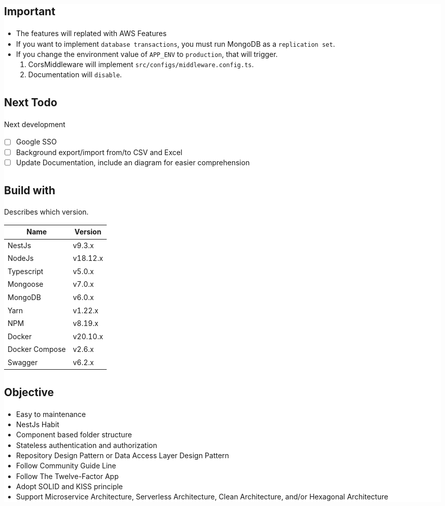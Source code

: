 ## Important

* The features will replated with AWS Features
* If you want to implement `database transactions`, you must run MongoDB as a `replication set`.
* If you change the environment value of `APP_ENV` to `production`, that will trigger.
    1. CorsMiddleware will implement `src/configs/middleware.config.ts`.
    2. Documentation will `disable`.

## Next Todo

Next development

* [ ] Google SSO
* [ ] Background export/import from/to CSV and Excel
* [ ] Update Documentation, include an diagram for easier comprehension

## Build with

Describes which version.

| Name       | Version  |
| ---------- | -------- |
| NestJs     | v9.3.x     |
| NodeJs     | v18.12.x    |
| Typescript | v5.0.x     |
| Mongoose   | v7.0.x     |
| MongoDB    | v6.0.x     |
| Yarn       | v1.22.x     |
| NPM        | v8.19.x     |
| Docker     | v20.10.x    |
| Docker Compose | v2.6.x |
| Swagger | v6.2.x |

## Objective

* Easy to maintenance
* NestJs Habit
* Component based folder structure
* Stateless authentication and authorization
* Repository Design Pattern or Data Access Layer Design Pattern
* Follow Community Guide Line
* Follow The Twelve-Factor App
* Adopt SOLID and KISS principle
* Support Microservice Architecture, Serverless Architecture, Clean Architecture, and/or Hexagonal Architecture


[ack-contributors-shield]: https://img.shields.io/github/contributors/andrechristikan/ack-nestjs-boilerplate?style=for-the-badge
[ack-forks-shield]: https://img.shields.io/github/forks/andrechristikan/ack-nestjs-boilerplate?style=for-the-badge
[ack-stars-shield]: https://img.shields.io/github/stars/andrechristikan/ack-nestjs-boilerplate?style=for-the-badge
[ack-issues-shield]: https://img.shields.io/github/issues/andrechristikan/ack-nestjs-boilerplate?style=for-the-badge
[ack-license-shield]: https://img.shields.io/github/license/andrechristikan/ack-nestjs-boilerplate?style=for-the-badge
[nestjs-shield]: https://img.shields.io/badge/nestjs-%23E0234E.svg?style=for-the-badge&logo=nestjs&logoColor=white
[nodejs-shield]: https://img.shields.io/badge/Node.js-339933?style=for-the-badge&logo=nodedotjs&logoColor=white
[typescript-shield]: https://img.shields.io/badge/TypeScript-007ACC?style=for-the-badge&logo=typescript&logoColor=white
[mongodb-shield]: https://img.shields.io/badge/MongoDB-white?style=for-the-badge&logo=mongodb&logoColor=4EA94B
[jwt-shield]: https://img.shields.io/badge/JWT-000000?style=for-the-badge&logo=JSON%20web%20tokens&logoColor=white
[jest-shield]: https://img.shields.io/badge/-jest-%23C21325?style=for-the-badge&logo=jest&logoColor=white
[yarn-shield]: https://img.shields.io/badge/yarn-%232C8EBB.svg?style=for-the-badge&logo=yarn&logoColor=white
[docker-shield]: https://img.shields.io/badge/docker-%230db7ed.svg?style=for-the-badge&logo=docker&logoColor=white
[github-shield]: https://img.shields.io/badge/GitHub-100000?style=for-the-badge&logo=github&logoColor=white
[linkedin-shield]: https://img.shields.io/badge/LinkedIn-0077B5?style=for-the-badge&logo=linkedin&logoColor=white
[author-linkedin]: https://linkedin.com/in/andrechristikan
[author-email]: mailto:ack@baibay.id
[author-github]: https://github.com/andrechristikan
[ack-issues]: https://github.com/andrechristikan/ack-nestjs-boilerplate/issues
[ack-stars]: https://github.com/andrechristikan/ack-nestjs-boilerplate/stargazers
[ack-forks]: https://github.com/andrechristikan/ack-nestjs-boilerplate/network/members
[ack-contributors]: https://github.com/andrechristikan/ack-nestjs-boilerplate/graphs/contributors
[ack]: https://github.com/andrechristikan/ack-nestjs-boilerplate
[ack-typeorm]: https://github.com/andrechristikan/nestjs-boilerplate-typeorm
[ack-kafka]: https://github.com/andrechristikan/ack-nestjs-boilerplate-kafka
[license]: LICENSE.md
[ref-nestjs]: http://nestjs.com
[ref-mongoose]: https://mongoosejs.com
[ref-mongodb]: https://docs.mongodb.com/
[ref-nodejs]: https://nodejs.org/
[ref-typescript]: https://www.typescriptlang.org/
[ref-docker]: https://docs.docker.com
[ref-dockercompose]: https://docs.docker.com/compose/
[ref-yarn]: https://yarnpkg.com
[ref-12factor]: https://12factor.net
[ref-nestjscommand]: https://gitlab.com/aa900031/nestjs-command
[ref-jwt]: https://jwt.io
[ref-jest]: https://jestjs.io/docs/getting-started
[ref-git]: https://git-scm.com
[api-reference-docs]: http://localhost:3000/docs
